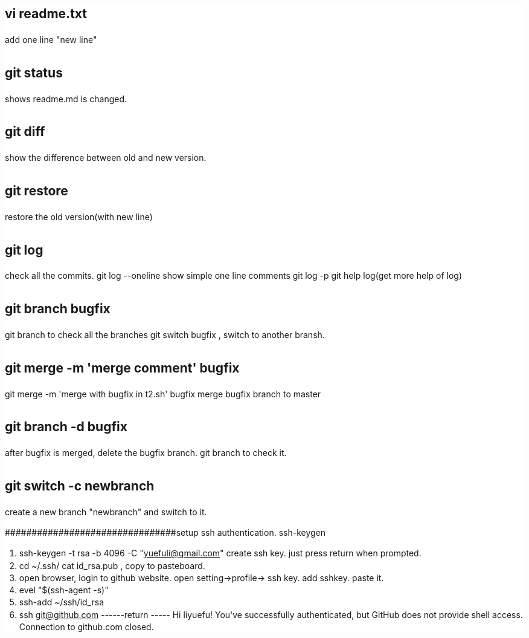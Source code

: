 ## vi readme.txt 
add one line "new line"
## git status
shows readme.md is changed.
## git diff
show the difference between old and new version.

## git restore 
restore the old version(with new line)

## git log
check all the commits.
git log --oneline
show simple one line comments
git log -p
git help log(get more help of log)
## git branch bugfix
git branch to check all the branches
git switch bugfix , switch to another bransh.
## git merge -m 'merge comment' bugfix
git merge -m 'merge with bugfix in t2.sh' bugfix
merge bugfix branch to master 
## git branch -d bugfix
after bugfix is merged, delete the bugfix branch.
git branch to check it.

## git switch -c newbranch
create a new branch "newbranch" and switch to it.

################################setup ssh authentication.
ssh-keygen 
1. ssh-keygen -t rsa -b 4096 -C "yuefuli@gmail.com"
create ssh key. just press return when prompted.
2. cd ~/.ssh/ 
cat id_rsa.pub , copy to pasteboard.
3. open browser, login to github website. open setting->profile-> ssh key. add sshkey. paste it.
4. evel "$(ssh-agent -s)" 
5. ssh-add ~/ssh/id_rsa
6. ssh git@github.com
------return -----
Hi liyuefu! You've successfully authenticated, but GitHub does not provide shell access.
Connection to github.com closed.
